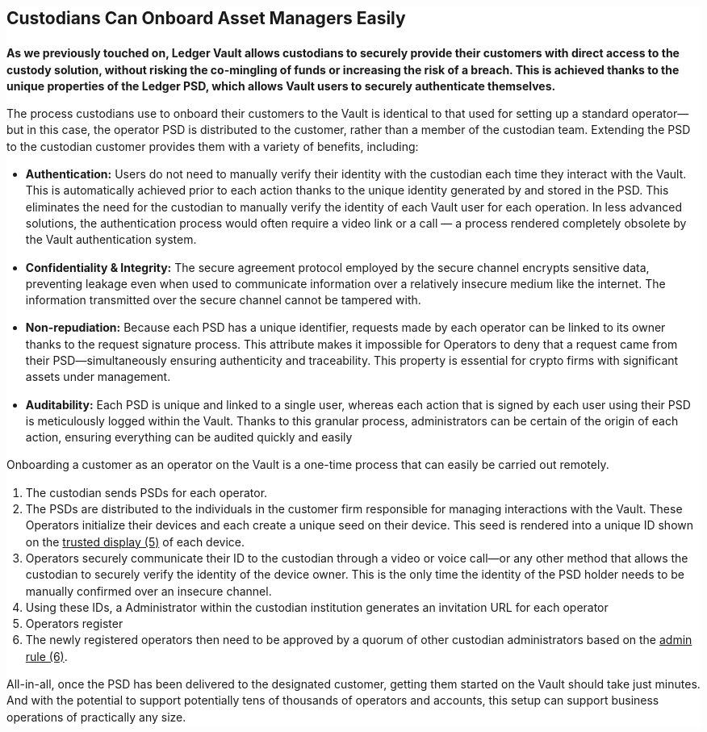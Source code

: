 ## Custodians Can Onboard Asset Managers Easily

**As we previously touched on, Ledger Vault allows custodians to securely provide their customers with direct access to the custody solution, without risking the co-mingling of funds or increasing the risk of a breach. This is achieved thanks to the unique properties of the Ledger PSD, which allows Vault users to securely authenticate themselves.**

The process custodians use to onboard their customers to the Vault is identical to that used for setting up a standard operator—but in this case, the operator PSD is distributed to the customer, rather than a member of the custodian team. Extending the PSD to the custodian customer provides them with a variety of benefits, including:

* **Authentication:** Users do not need to manually verify their identity with the custodian each time they interact with the Vault. This is automatically achieved prior to each action thanks to the unique identity generated by and stored in the PSD. This eliminates the need for the custodian to manually verify the identity of each Vault user for each operation. In less advanced solutions, the authentication process would often require a video link or a call — a process rendered completely obsolete by the Vault authentication system.

* **Confidentiality & Integrity:** The secure agreement protocol employed by the secure channel encrypts sensitive data, preventing leakage even when used to communicate information over a relatively insecure medium like the internet. The information transmitted over the secure channel cannot be tampered with.

* **Non-repudiation:** Because each PSD has a unique identifier, requests made by each operator can be linked to its owner thanks to the request signature process. This attribute makes it impossible for Operators to deny that a request came from their PSD—simultaneously ensuring authenticity and traceability. This property is essential for crypto firms with significant assets under management.

* **Auditability:** Each PSD is unique and linked to a single user, whereas each action that is signed by each user using their PSD is meticulously logged within the Vault. Thanks to this granular process, administrators can be certain of the origin of each action, ensuring everything can be audited quickly and easily

Onboarding a customer as an operator on the Vault is a one-time process that can easily be carried out remotely.

1. The custodian sends PSDs for each operator.
2. The PSDs are distributed to the individuals in the customer firm responsible for managing interactions with the Vault. These Operators initialize their devices and each create a unique seed on their device. This seed is rendered into a unique ID shown on the [trusted display (5)](#5) of each device.
3. Operators securely communicate their ID to the custodian through a video or voice call—or any other method that allows the custodian to securely verify the identity of the device owner. This is the only time the identity of the PSD holder needs to be manually confirmed over an insecure channel.
4. Using these IDs, a Administrator within the custodian institution generates an invitation URL for each operator
5. Operators register
6. The newly registered operators then need to be approved by a quorum of other custodian administrators based on the [admin rule (6)](#6).

All-in-all, once the PSD has been delivered to the designated customer, getting them started on the Vault should take just minutes. And with the potential to support potentially tens of thousands of operators and accounts, this setup can support business operations of practically any size.
